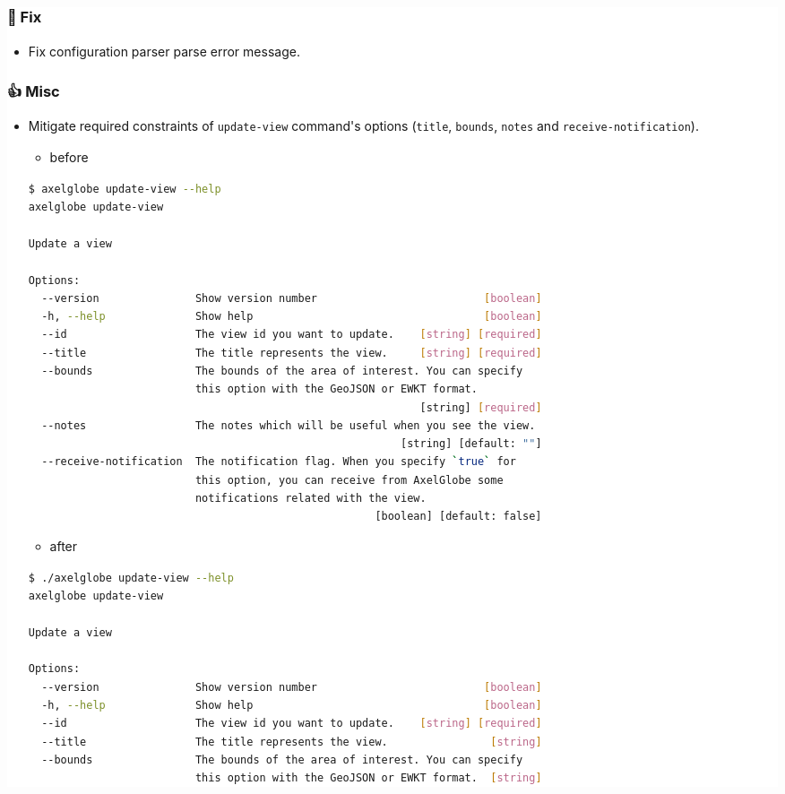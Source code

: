 ### :wrench: Fix

- Fix configuration parser parse error message.

### :+1: Misc

- Mitigate required constraints of `update-view` command's options (`title`, `bounds`, `notes` and `receive-notification`).
  - before

  ```bash
  $ axelglobe update-view --help
  axelglobe update-view
  
  Update a view
  
  Options:
    --version               Show version number                          [boolean]                                                
    -h, --help              Show help                                    [boolean]                                                
    --id                    The view id you want to update.    [string] [required]                                                
    --title                 The title represents the view.     [string] [required]                                                
    --bounds                The bounds of the area of interest. You can specify                                                   
                            this option with the GeoJSON or EWKT format.                                                          
                                                               [string] [required]                                                
    --notes                 The notes which will be useful when you see the view.                                                 
                                                            [string] [default: ""]                                                
    --receive-notification  The notification flag. When you specify `true` for                                                    
                            this option, you can receive from AxelGlobe some                                                      
                            notifications related with the view.
                                                        [boolean] [default: false]                                                
  ```

  - after

  ```bash
  $ ./axelglobe update-view --help
  axelglobe update-view
  
  Update a view
  
  Options:
    --version               Show version number                          [boolean]                                                
    -h, --help              Show help                                    [boolean]                                                
    --id                    The view id you want to update.    [string] [required]                                                
    --title                 The title represents the view.                [string]                                                
    --bounds                The bounds of the area of interest. You can specify                                                   
                            this option with the GeoJSON or EWKT format.  [string]                                                
  ```